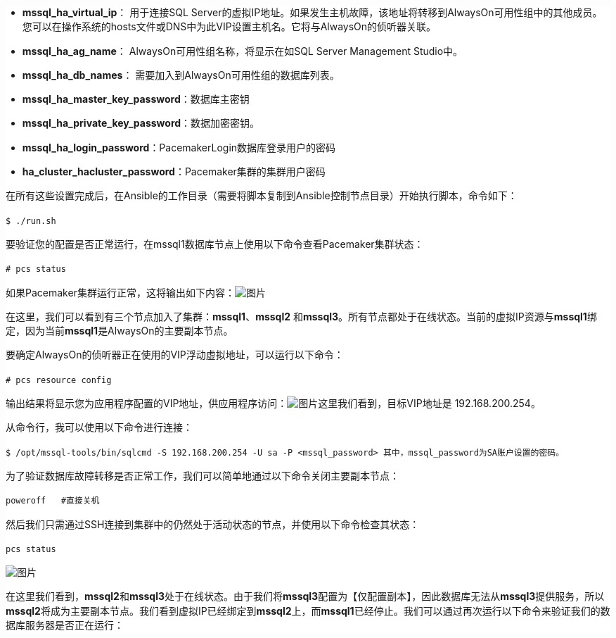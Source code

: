 *   **mssql\_ha\_virtual\_ip**： 用于连接SQL Server的虚拟IP地址。如果发生主机故障，该地址将转移到AlwaysOn可用性组中的其他成员。您可以在操作系统的hosts文件或DNS中为此VIP设置主机名。它将与AlwaysOn的侦听器关联。
    
*   **mssql\_ha\_ag\_name**： AlwaysOn可用性组名称，将显示在如SQL Server Management Studio中。
    
*   **mssql\_ha\_db\_names**： 需要加入到AlwaysOn可用性组的数据库列表。
    
*   **mssql\_ha\_master\_key\_password**：数据库主密钥
    
*   **mssql\_ha\_private\_key\_password**：数据加密密钥。
    
*   **mssql\_ha\_login\_password**：PacemakerLogin数据库登录用户的密码
    
*   **ha\_cluster\_hacluster\_password**：Pacemaker集群的集群用户密码
    

在所有这些设置完成后，在Ansible的工作目录（需要将脚本复制到Ansible控制节点目录）开始执行脚本，命令如下：

    $ ./run.sh
    

要验证您的配置是否正常运行，在mssql1数据库节点上使用以下命令查看Pacemaker集群状态：

    # pcs status
    

如果Pacemaker集群运行正常，这将输出如下内容：![图片](https://mmbiz.qpic.cn/sz_mmbiz_png/4btH7yPYCW2PvBich9w659YMXVmVxDoc7VMqW9fQgnzzyBtpRQKmaENZhMvVxKenL5RkicKd3BeiatpUwF1hGHCXA/640?wx_fmt=png&from=appmsg&tp=webp&wxfrom=5&wx_lazy=1&wx_co=1)

在这里，我们可以看到有三个节点加入了集群：**mssql1**、**mssql2** 和**mssql3**。所有节点都处于在线状态。当前的虚拟IP资源与**mssql1**绑定，因为当前**mssql1**是AlwaysOn的主要副本节点。

要确定AlwaysOn的侦听器正在使用的VIP浮动虚拟地址，可以运行以下命令：

    # pcs resource config
    

输出结果将显示您为应用程序配置的VIP地址，供应用程序访问：![图片](https://mmbiz.qpic.cn/sz_mmbiz_png/4btH7yPYCW2PvBich9w659YMXVmVxDoc7fusgoicSCd826GG6yt0R03jmFpOKq2DlaQ28aTnajDckGTRiccERgLWQ/640?wx_fmt=png&from=appmsg&tp=webp&wxfrom=5&wx_lazy=1&wx_co=1)这里我们看到，目标VIP地址是 192.168.200.254。

从命令行，我可以使用以下命令进行连接：

    $ /opt/mssql-tools/bin/sqlcmd -S 192.168.200.254 -U sa -P <mssql_password> 其中，mssql_password为SA账户设置的密码。
    

为了验证数据库故障转移是否正常工作，我们可以简单地通过以下命令关闭主要副本节点：

    poweroff   #直接关机
    

然后我们只需通过SSH连接到集群中的仍然处于活动状态的节点，并使用以下命令检查其状态：

    pcs status
    

![图片](https://mmbiz.qpic.cn/sz_mmbiz_png/4btH7yPYCW2PvBich9w659YMXVmVxDoc7YO4jFBJR0lYFyLUHibHEiak2ibE8zaLuDk2nbqG4CNRAHSGicqGqOyGPRQ/640?wx_fmt=png&from=appmsg&tp=webp&wxfrom=5&wx_lazy=1&wx_co=1)

在这里我们看到，**mssql2**和**mssql3**处于在线状态。由于我们将**mssql3**配置为【仅配置副本】，因此数据库无法从**mssql3**提供服务，所以**mssql2**将成为主要副本节点。我们看到虚拟IP已经绑定到**mssql2**上，而**mssql1**已经停止。我们可以通过再次运行以下命令来验证我们的数据库服务器是否正在运行：
